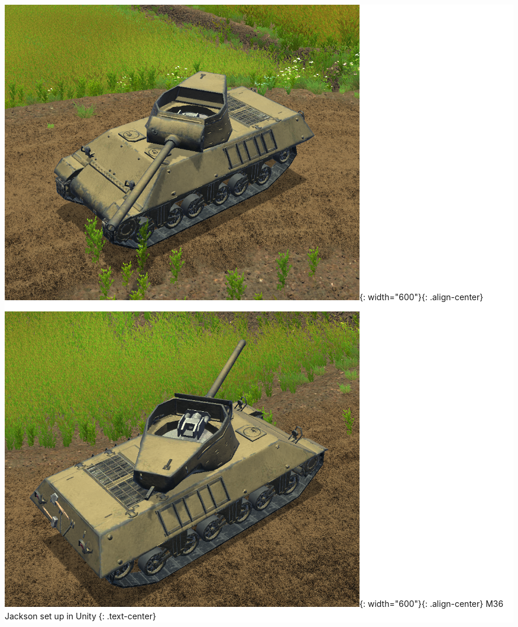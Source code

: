 ![M36 Jackson 1](../../Images/2023-11-26-ProjectOverview3/M36_1.png){: width="600"}{: .align-center}

![M36 Jackson 2](../../Images/2023-11-26-ProjectOverview3/M36_2.png){: width="600"}{: .align-center} M36 Jackson set up in Unity 
{: .text-center}
